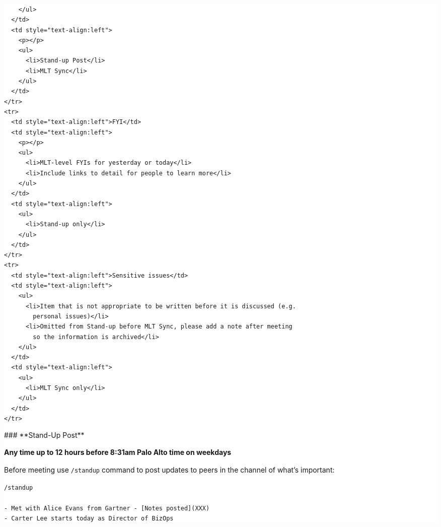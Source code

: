         </ul>
      </td>
      <td style="text-align:left">
        <p></p>
        <ul>
          <li>Stand-up Post</li>
          <li>MLT Sync</li>
        </ul>
      </td>
    </tr>
    <tr>
      <td style="text-align:left">FYI</td>
      <td style="text-align:left">
        <p></p>
        <ul>
          <li>MLT-level FYIs for yesterday or today</li>
          <li>Include links to detail for people to learn more</li>
        </ul>
      </td>
      <td style="text-align:left">
        <ul>
          <li>Stand-up only</li>
        </ul>
      </td>
    </tr>
    <tr>
      <td style="text-align:left">Sensitive issues</td>
      <td style="text-align:left">
        <ul>
          <li>Item that is not appropriate to be written before it is discussed (e.g.
            personal issues)</li>
          <li>Omitted from Stand-up before MLT Sync, please add a note after meeting
            so the information is archived</li>
        </ul>
      </td>
      <td style="text-align:left">
        <ul>
          <li>MLT Sync only</li>
        </ul>
      </td>
    </tr>
  </tbody>
</table>### **Stand-Up Post**

**Any time up to 12 hours before 8:31am Palo Alto time on weekdays**

Before meeting use `/standup` command to post updates to peers in the channel of what’s important:

```text
/standup

- Met with Alice Evans from Gartner - [Notes posted](XXX)
- Carter Lee starts today as Director of BizOps 
```
